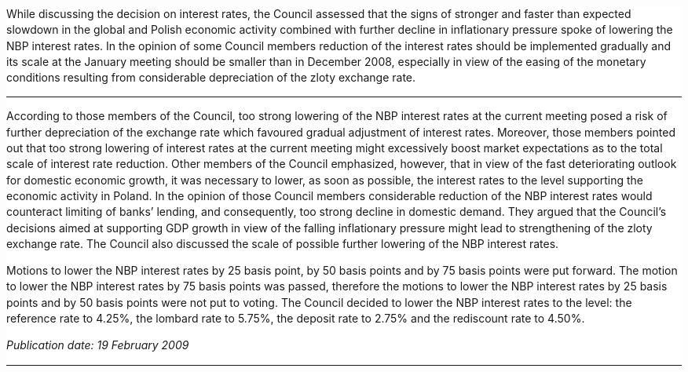 While discussing the decision on interest rates, the Council assessed that the signs of stronger and
faster than expected slowdown in the global and Polish economic activity combined with further
decline in inflationary pressure spoke of lowering the NBP interest rates. In the opinion of some
Council members reduction of the interest rates should be implemented gradually and its scale at
the January meeting should be smaller than in December 2008, especially in view of the easing of
the monetary conditions resulting from considerable depreciation of the zloty exchange rate.


-----

According to those members of the Council, too strong lowering of the NBP interest rates at the
current meeting posed a risk of further depreciation of the exchange rate which favoured gradual
adjustment of interest rates. Moreover, those members pointed out that too strong lowering of
interest rates at the current meeting might excessively boost market expectations as to the total scale
of interest rate reduction. Other members of the Council emphasized, however, that in view of the
fast deteriorating outlook for domestic economic growth, it was necessary to lower, as soon as
possible, the interest rates to the level supporting the economic activity in Poland. In the opinion of
those Council members considerable reduction of the NBP interest rates would counteract limiting
of banks’ lending, and consequently, too strong decline in domestic demand. They argued that the
Council’s decisions aimed at supporting GDP growth in view of the falling inflationary pressure
might lead to strengthening of the zloty exchange rate. The Council also discussed the scale of
possible further lowering of the NBP interest rates.

Motions to lower the NBP interest rates by 25 basis point, by 50 basis points and by 75 basis points
were put forward. The motion to lower the NBP interest rates by 75 basis points was passed,
therefore the motions to lower the NBP interest rates by 25 basis points and by 50 basis points were
not put to voting. The Council decided to lower the NBP interest rates to the level: the reference
rate to 4.25%, the lombard rate to 5.75%, the deposit rate to 2.75% and the rediscount rate to
4.50%.

_Publication date: 19 February 2009_


-----

